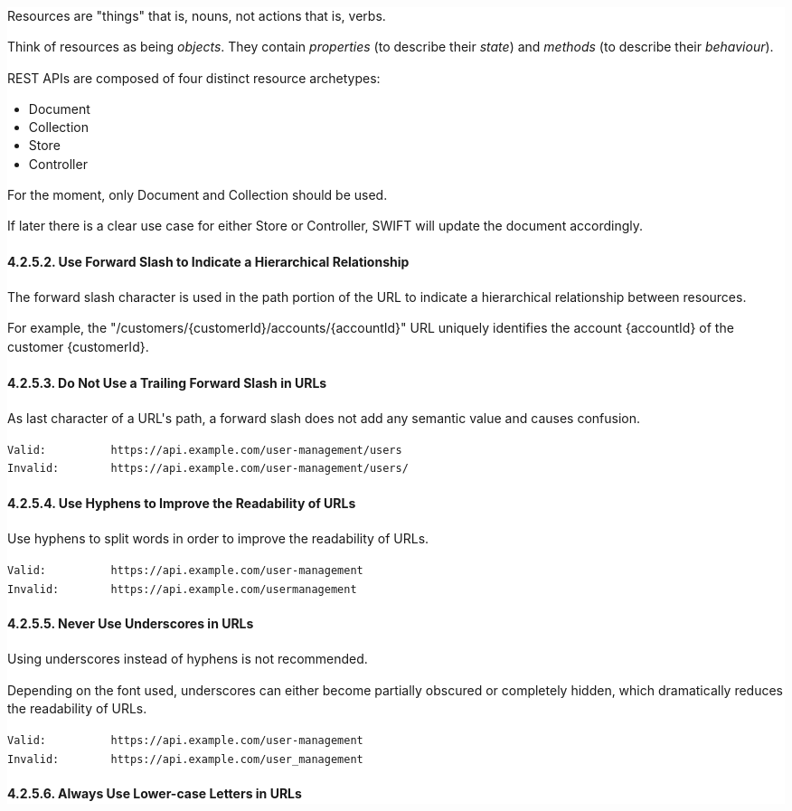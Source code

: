 Resources are "things" that is, nouns, not actions that is, verbs.

Think of resources as being *objects*. They contain *properties* (to describe their *state*) and *methods* (to describe their *behaviour*).

REST APIs are composed of four distinct resource archetypes:
- Document
- Collection
- Store
- Controller

For the moment, only Document and Collection should be used.

If later there is a clear use case for either Store or Controller, SWIFT will update the document accordingly.

#### 4.2.5.2. Use Forward Slash to Indicate a Hierarchical Relationship

The forward slash character is used in the path portion of the URL to indicate a hierarchical relationship between resources.

For example, the "/customers/{customerId}/accounts/{accountId}" URL uniquely identifies the account {accountId} of the customer {customerId}.

#### 4.2.5.3. Do Not Use a Trailing Forward Slash in URLs

As last character of a URL's path, a forward slash does not add any semantic value and causes confusion.

```text
Valid:          https://api.example.com/user-management/users
Invalid:        https://api.example.com/user-management/users/
```

#### 4.2.5.4. Use Hyphens to Improve the Readability of URLs

Use hyphens to split words in order to improve the readability of URLs.

```text
Valid:          https://api.example.com/user-management
Invalid:        https://api.example.com/usermanagement
```

#### 4.2.5.5. Never Use Underscores in URLs

Using underscores instead of hyphens is not recommended.

Depending on the font used, underscores can either become partially obscured or completely hidden, which dramatically reduces the readability of URLs.

```text
Valid:          https://api.example.com/user-management
Invalid:        https://api.example.com/user_management
```

#### 4.2.5.6. Always Use Lower-case Letters in URLs

